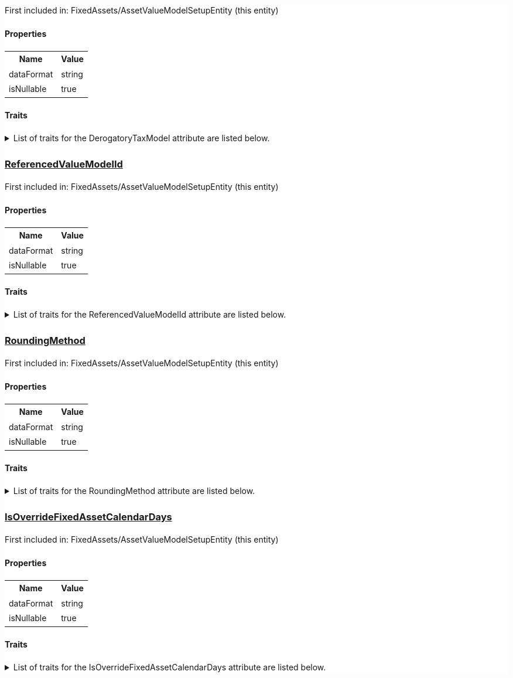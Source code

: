 First included in: FixedAssets/AssetValueModelSetupEntity (this entity)  

#### Properties

<table><tr><th>Name</th><th>Value</th></tr><tr><td>dataFormat</td><td>string</td></tr><tr><td>isNullable</td><td>true</td></tr></table>

#### Traits

<details><summary>List of traits for the DerogatoryTaxModel attribute are listed below.</summary></details>

### <a href=#ReferencedValueModelId name="ReferencedValueModelId">ReferencedValueModelId</a>

First included in: FixedAssets/AssetValueModelSetupEntity (this entity)  

#### Properties

<table><tr><th>Name</th><th>Value</th></tr><tr><td>dataFormat</td><td>string</td></tr><tr><td>isNullable</td><td>true</td></tr></table>

#### Traits

<details><summary>List of traits for the ReferencedValueModelId attribute are listed below.</summary></details>

### <a href=#RoundingMethod name="RoundingMethod">RoundingMethod</a>

First included in: FixedAssets/AssetValueModelSetupEntity (this entity)  

#### Properties

<table><tr><th>Name</th><th>Value</th></tr><tr><td>dataFormat</td><td>string</td></tr><tr><td>isNullable</td><td>true</td></tr></table>

#### Traits

<details><summary>List of traits for the RoundingMethod attribute are listed below.</summary></details>

### <a href=#IsOverrideFixedAssetCalendarDays name="IsOverrideFixedAssetCalendarDays">IsOverrideFixedAssetCalendarDays</a>

First included in: FixedAssets/AssetValueModelSetupEntity (this entity)  

#### Properties

<table><tr><th>Name</th><th>Value</th></tr><tr><td>dataFormat</td><td>string</td></tr><tr><td>isNullable</td><td>true</td></tr></table>

#### Traits

<details><summary>List of traits for the IsOverrideFixedAssetCalendarDays attribute are listed below.</summary></details>
